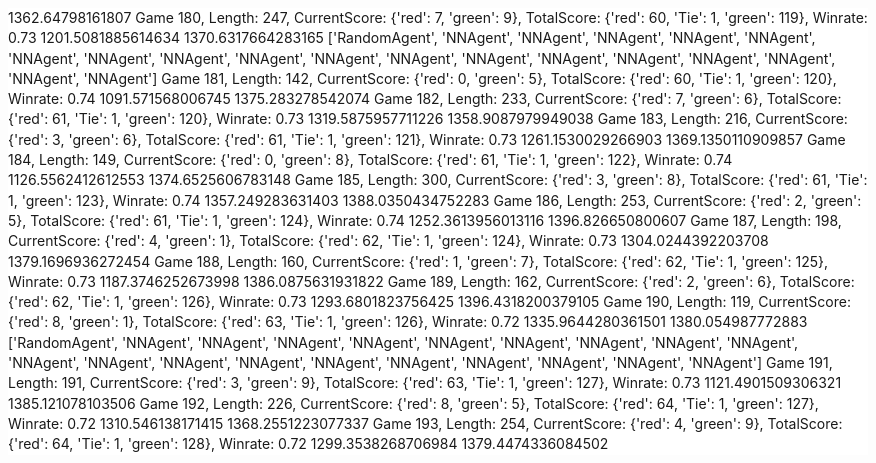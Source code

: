 1362.64798161807
Game 180, Length: 247,      CurrentScore: {'red': 7, 'green': 9},      TotalScore: {'red': 60, 'Tie': 1, 'green': 119},  Winrate: 0.73
1201.5081885614634
1370.6317664283165
['RandomAgent', 'NNAgent', 'NNAgent', 'NNAgent', 'NNAgent', 'NNAgent', 'NNAgent', 'NNAgent', 'NNAgent', 'NNAgent', 'NNAgent', 'NNAgent', 'NNAgent', 'NNAgent', 'NNAgent', 'NNAgent', 'NNAgent', 'NNAgent', 'NNAgent']
Game 181, Length: 142,      CurrentScore: {'red': 0, 'green': 5},      TotalScore: {'red': 60, 'Tie': 1, 'green': 120},  Winrate: 0.74
1091.571568006745
1375.283278542074
Game 182, Length: 233,      CurrentScore: {'red': 7, 'green': 6},      TotalScore: {'red': 61, 'Tie': 1, 'green': 120},  Winrate: 0.73
1319.5875957711226
1358.9087979949038
Game 183, Length: 216,      CurrentScore: {'red': 3, 'green': 6},      TotalScore: {'red': 61, 'Tie': 1, 'green': 121},  Winrate: 0.73
1261.1530029266903
1369.1350110909857
Game 184, Length: 149,      CurrentScore: {'red': 0, 'green': 8},      TotalScore: {'red': 61, 'Tie': 1, 'green': 122},  Winrate: 0.74
1126.5562412612553
1374.6525606783148
Game 185, Length: 300,      CurrentScore: {'red': 3, 'green': 8},      TotalScore: {'red': 61, 'Tie': 1, 'green': 123},  Winrate: 0.74
1357.249283631403
1388.0350434752283
Game 186, Length: 253,      CurrentScore: {'red': 2, 'green': 5},      TotalScore: {'red': 61, 'Tie': 1, 'green': 124},  Winrate: 0.74
1252.3613956013116
1396.826650800607
Game 187, Length: 198,      CurrentScore: {'red': 4, 'green': 1},      TotalScore: {'red': 62, 'Tie': 1, 'green': 124},  Winrate: 0.73
1304.0244392203708
1379.1696936272454
Game 188, Length: 160,      CurrentScore: {'red': 1, 'green': 7},      TotalScore: {'red': 62, 'Tie': 1, 'green': 125},  Winrate: 0.73
1187.3746252673998
1386.0875631931822
Game 189, Length: 162,      CurrentScore: {'red': 2, 'green': 6},      TotalScore: {'red': 62, 'Tie': 1, 'green': 126},  Winrate: 0.73
1293.6801823756425
1396.4318200379105
Game 190, Length: 119,      CurrentScore: {'red': 8, 'green': 1},      TotalScore: {'red': 63, 'Tie': 1, 'green': 126},  Winrate: 0.72
1335.9644280361501
1380.054987772883
['RandomAgent', 'NNAgent', 'NNAgent', 'NNAgent', 'NNAgent', 'NNAgent', 'NNAgent', 'NNAgent', 'NNAgent', 'NNAgent', 'NNAgent', 'NNAgent', 'NNAgent', 'NNAgent', 'NNAgent', 'NNAgent', 'NNAgent', 'NNAgent', 'NNAgent', 'NNAgent']
Game 191, Length: 191,      CurrentScore: {'red': 3, 'green': 9},      TotalScore: {'red': 63, 'Tie': 1, 'green': 127},  Winrate: 0.73
1121.4901509306321
1385.121078103506
Game 192, Length: 226,      CurrentScore: {'red': 8, 'green': 5},      TotalScore: {'red': 64, 'Tie': 1, 'green': 127},  Winrate: 0.72
1310.546138171415
1368.2551223077337
Game 193, Length: 254,      CurrentScore: {'red': 4, 'green': 9},      TotalScore: {'red': 64, 'Tie': 1, 'green': 128},  Winrate: 0.72
1299.3538268706984
1379.4474336084502